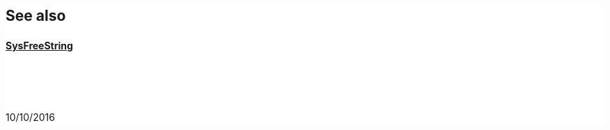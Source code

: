 ## See also


[**SysFreeString**](https://msdn.microsoft.com/library/windows/hardware/ms221481)

 

 

10/10/2016





